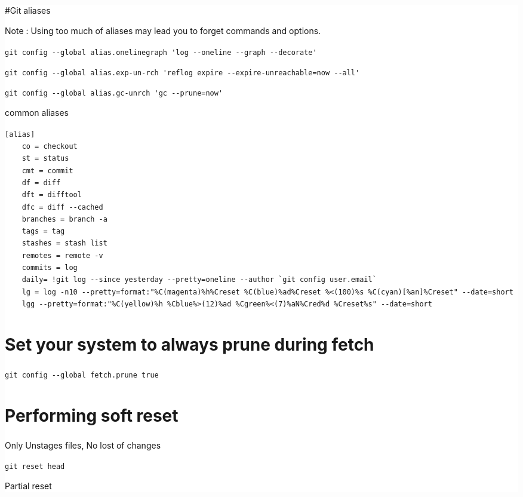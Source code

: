 
#Git aliases


Note : Using too much of aliases may lead you to forget commands and options.

```
git config --global alias.onelinegraph 'log --oneline --graph --decorate'
```


```
git config --global alias.exp-un-rch 'reflog expire --expire-unreachable=now --all'
```

```
git config --global alias.gc-unrch 'gc --prune=now'
```

common aliases

```
[alias]
	co = checkout
	st = status
	cmt = commit
	df = diff
	dft = difftool
	dfc = diff --cached
	branches = branch -a
	tags = tag
	stashes = stash list
	remotes = remote -v
	commits = log
	daily= !git log --since yesterday --pretty=oneline --author `git config user.email`
	lg = log -n10 --pretty=format:"%C(magenta)%h%Creset %C(blue)%ad%Creset %<(100)%s %C(cyan)[%an]%Creset" --date=short
	lgg --pretty=format:"%C(yellow)%h %Cblue%>(12)%ad %Cgreen%<(7)%aN%Cred%d %Creset%s" --date=short
```

# Set your system to always prune during fetch

```
git config --global fetch.prune true
```

# Performing soft reset

Only Unstages files, No lost of changes

```
git reset head
```

Partial reset
